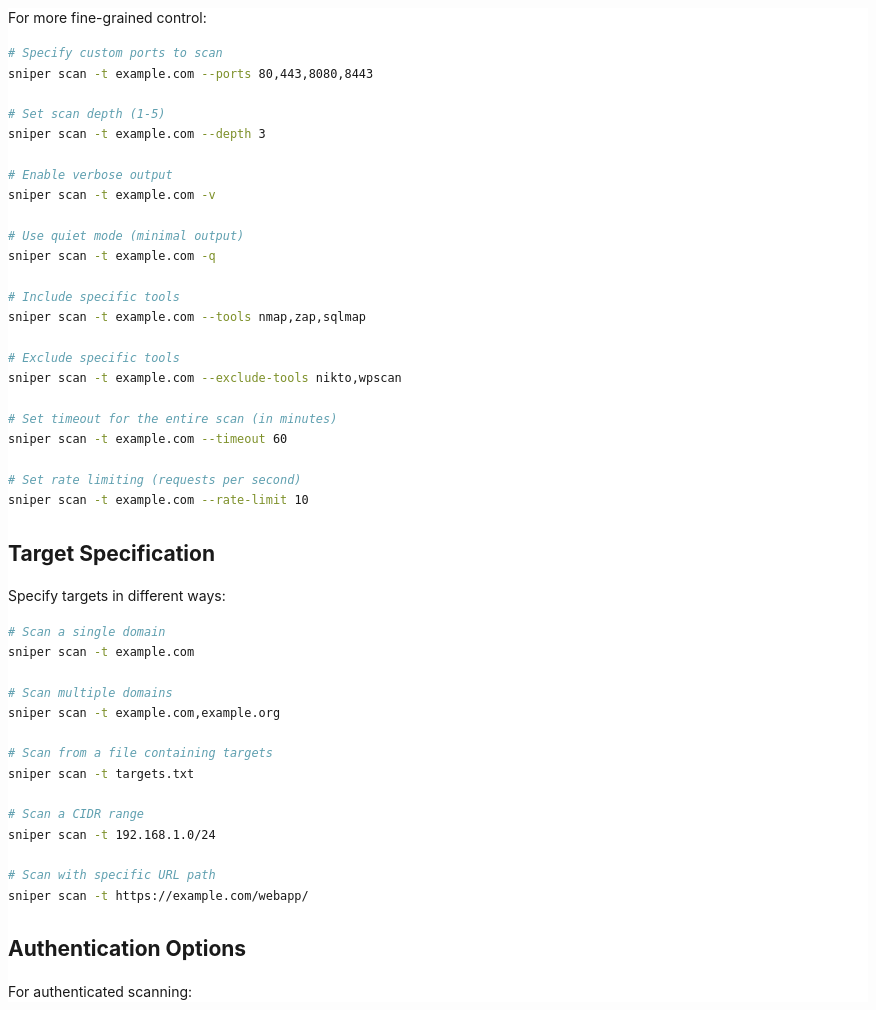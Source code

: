 For more fine-grained control:

```bash
# Specify custom ports to scan
sniper scan -t example.com --ports 80,443,8080,8443

# Set scan depth (1-5)
sniper scan -t example.com --depth 3

# Enable verbose output
sniper scan -t example.com -v

# Use quiet mode (minimal output)
sniper scan -t example.com -q

# Include specific tools
sniper scan -t example.com --tools nmap,zap,sqlmap

# Exclude specific tools
sniper scan -t example.com --exclude-tools nikto,wpscan

# Set timeout for the entire scan (in minutes)
sniper scan -t example.com --timeout 60

# Set rate limiting (requests per second)
sniper scan -t example.com --rate-limit 10
```

## Target Specification

Specify targets in different ways:

```bash
# Scan a single domain
sniper scan -t example.com

# Scan multiple domains
sniper scan -t example.com,example.org

# Scan from a file containing targets
sniper scan -t targets.txt

# Scan a CIDR range
sniper scan -t 192.168.1.0/24

# Scan with specific URL path
sniper scan -t https://example.com/webapp/
```

## Authentication Options

For authenticated scanning:

